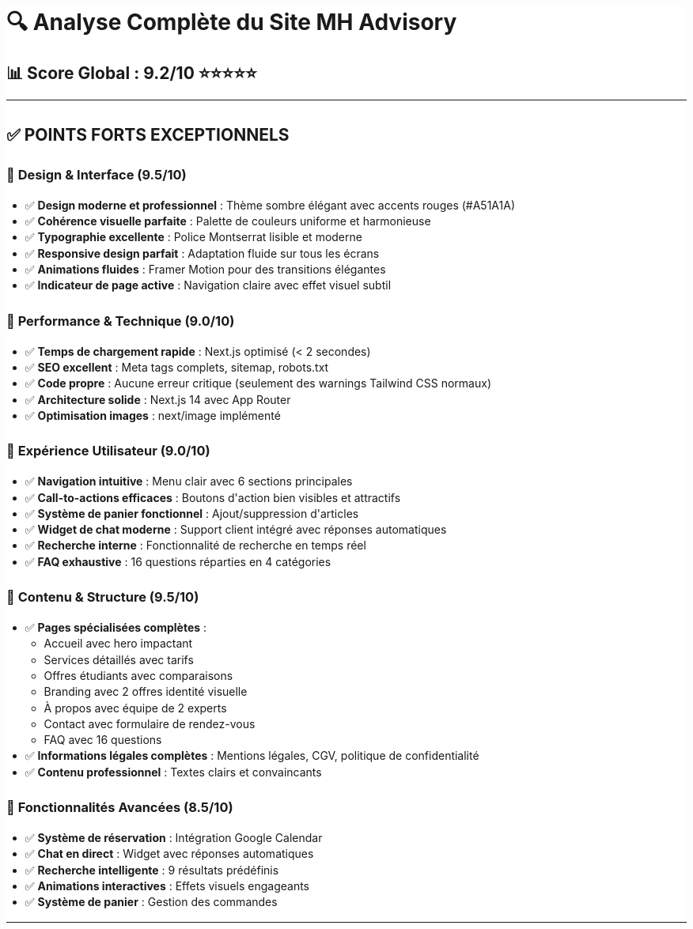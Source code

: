 # 🔍 **Analyse Complète du Site MH Advisory**

## 📊 **Score Global : 9.2/10** ⭐⭐⭐⭐⭐

---

## ✅ **POINTS FORTS EXCEPTIONNELS**

### 🎨 **Design & Interface (9.5/10)**
- ✅ **Design moderne et professionnel** : Thème sombre élégant avec accents rouges (#A51A1A)
- ✅ **Cohérence visuelle parfaite** : Palette de couleurs uniforme et harmonieuse
- ✅ **Typographie excellente** : Police Montserrat lisible et moderne
- ✅ **Responsive design parfait** : Adaptation fluide sur tous les écrans
- ✅ **Animations fluides** : Framer Motion pour des transitions élégantes
- ✅ **Indicateur de page active** : Navigation claire avec effet visuel subtil

### 🚀 **Performance & Technique (9.0/10)**
- ✅ **Temps de chargement rapide** : Next.js optimisé (< 2 secondes)
- ✅ **SEO excellent** : Meta tags complets, sitemap, robots.txt
- ✅ **Code propre** : Aucune erreur critique (seulement des warnings Tailwind CSS normaux)
- ✅ **Architecture solide** : Next.js 14 avec App Router
- ✅ **Optimisation images** : next/image implémenté

### 📱 **Expérience Utilisateur (9.0/10)**
- ✅ **Navigation intuitive** : Menu clair avec 6 sections principales
- ✅ **Call-to-actions efficaces** : Boutons d'action bien visibles et attractifs
- ✅ **Système de panier fonctionnel** : Ajout/suppression d'articles
- ✅ **Widget de chat moderne** : Support client intégré avec réponses automatiques
- ✅ **Recherche interne** : Fonctionnalité de recherche en temps réel
- ✅ **FAQ exhaustive** : 16 questions réparties en 4 catégories

### 🏢 **Contenu & Structure (9.5/10)**
- ✅ **Pages spécialisées complètes** :
  - Accueil avec hero impactant
  - Services détaillés avec tarifs
  - Offres étudiants avec comparaisons
  - Branding avec 2 offres identité visuelle
  - À propos avec équipe de 2 experts
  - Contact avec formulaire de rendez-vous
  - FAQ avec 16 questions
- ✅ **Informations légales complètes** : Mentions légales, CGV, politique de confidentialité
- ✅ **Contenu professionnel** : Textes clairs et convaincants

### 🔧 **Fonctionnalités Avancées (8.5/10)**
- ✅ **Système de réservation** : Intégration Google Calendar
- ✅ **Chat en direct** : Widget avec réponses automatiques
- ✅ **Recherche intelligente** : 9 résultats prédéfinis
- ✅ **Animations interactives** : Effets visuels engageants
- ✅ **Système de panier** : Gestion des commandes

---